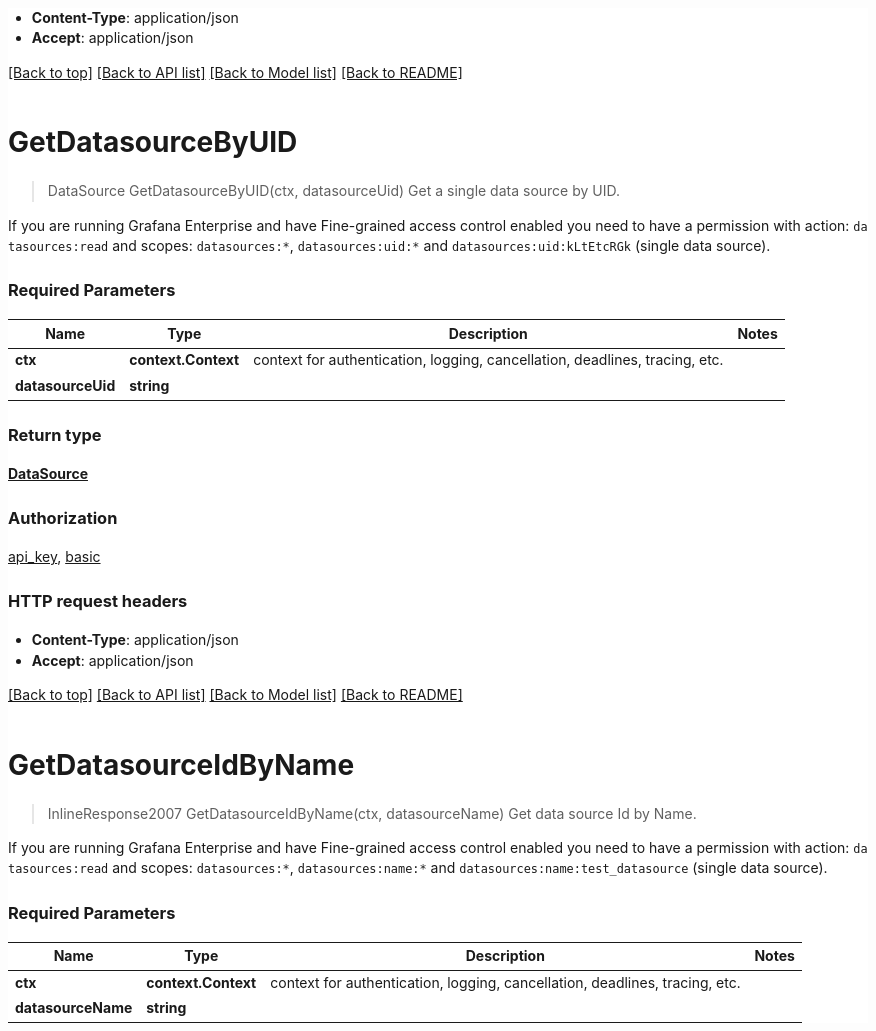  - **Content-Type**: application/json
 - **Accept**: application/json

[[Back to top]](#) [[Back to API list]](../README.md#documentation-for-api-endpoints) [[Back to Model list]](../README.md#documentation-for-models) [[Back to README]](../README.md)

# **GetDatasourceByUID**
> DataSource GetDatasourceByUID(ctx, datasourceUid)
Get a single data source by UID.

If you are running Grafana Enterprise and have Fine-grained access control enabled you need to have a permission with action: `datasources:read` and scopes: `datasources:*`, `datasources:uid:*` and `datasources:uid:kLtEtcRGk` (single data source).

### Required Parameters

Name | Type | Description  | Notes
------------- | ------------- | ------------- | -------------
 **ctx** | **context.Context** | context for authentication, logging, cancellation, deadlines, tracing, etc.
  **datasourceUid** | **string**|  | 

### Return type

[**DataSource**](DataSource.md)

### Authorization

[api_key](../README.md#api_key), [basic](../README.md#basic)

### HTTP request headers

 - **Content-Type**: application/json
 - **Accept**: application/json

[[Back to top]](#) [[Back to API list]](../README.md#documentation-for-api-endpoints) [[Back to Model list]](../README.md#documentation-for-models) [[Back to README]](../README.md)

# **GetDatasourceIdByName**
> InlineResponse2007 GetDatasourceIdByName(ctx, datasourceName)
Get data source Id by Name.

If you are running Grafana Enterprise and have Fine-grained access control enabled you need to have a permission with action: `datasources:read` and scopes: `datasources:*`, `datasources:name:*` and `datasources:name:test_datasource` (single data source).

### Required Parameters

Name | Type | Description  | Notes
------------- | ------------- | ------------- | -------------
 **ctx** | **context.Context** | context for authentication, logging, cancellation, deadlines, tracing, etc.
  **datasourceName** | **string**|  | 
